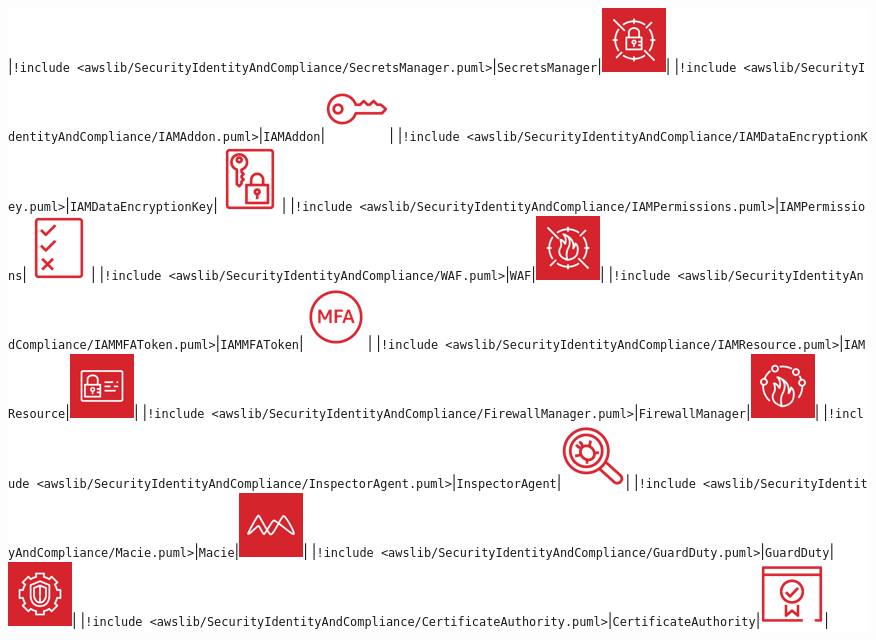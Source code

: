 |`!include <awslib/SecurityIdentityAndCompliance/SecretsManager.puml>`|`SecretsManager`|![](../icon/AWS/SecurityIdentityAndCompliance/SecretsManager.png)|
|`!include <awslib/SecurityIdentityAndCompliance/IAMAddon.puml>`|`IAMAddon`|![](../icon/AWS/SecurityIdentityAndCompliance/IAMAddon.png)|
|`!include <awslib/SecurityIdentityAndCompliance/IAMDataEncryptionKey.puml>`|`IAMDataEncryptionKey`|![](../icon/AWS/SecurityIdentityAndCompliance/IAMDataEncryptionKey.png)|
|`!include <awslib/SecurityIdentityAndCompliance/IAMPermissions.puml>`|`IAMPermissions`|![](../icon/AWS/SecurityIdentityAndCompliance/IAMPermissions.png)|
|`!include <awslib/SecurityIdentityAndCompliance/WAF.puml>`|`WAF`|![](../icon/AWS/SecurityIdentityAndCompliance/WAF.png)|
|`!include <awslib/SecurityIdentityAndCompliance/IAMMFAToken.puml>`|`IAMMFAToken`|![](../icon/AWS/SecurityIdentityAndCompliance/IAMMFAToken.png)|
|`!include <awslib/SecurityIdentityAndCompliance/IAMResource.puml>`|`IAMResource`|![](../icon/AWS/SecurityIdentityAndCompliance/IAMResource.png)|
|`!include <awslib/SecurityIdentityAndCompliance/FirewallManager.puml>`|`FirewallManager`|![](../icon/AWS/SecurityIdentityAndCompliance/FirewallManager.png)|
|`!include <awslib/SecurityIdentityAndCompliance/InspectorAgent.puml>`|`InspectorAgent`|![](../icon/AWS/SecurityIdentityAndCompliance/InspectorAgent.png)|
|`!include <awslib/SecurityIdentityAndCompliance/Macie.puml>`|`Macie`|![](../icon/AWS/SecurityIdentityAndCompliance/Macie.png)|
|`!include <awslib/SecurityIdentityAndCompliance/GuardDuty.puml>`|`GuardDuty`|![](../icon/AWS/SecurityIdentityAndCompliance/GuardDuty.png)|
|`!include <awslib/SecurityIdentityAndCompliance/CertificateAuthority.puml>`|`CertificateAuthority`|![](../icon/AWS/SecurityIdentityAndCompliance/CertificateAuthority.png)|